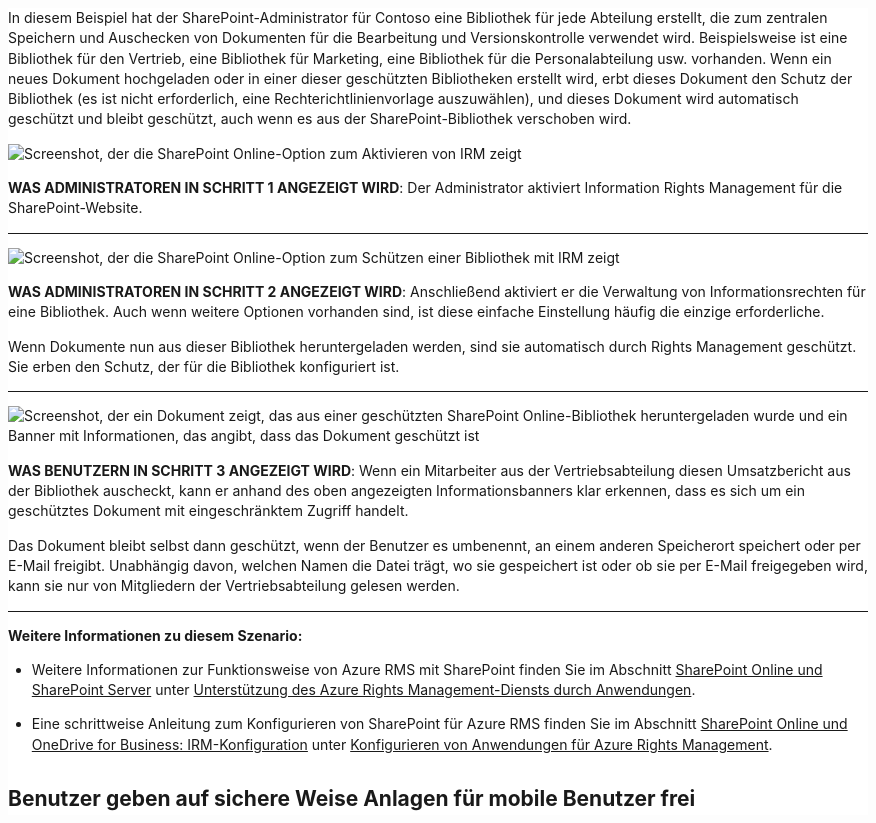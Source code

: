 In diesem Beispiel hat der SharePoint-Administrator für Contoso eine Bibliothek für jede Abteilung erstellt, die zum zentralen Speichern und Auschecken von Dokumenten für die Bearbeitung und Versionskontrolle verwendet wird. Beispielsweise ist eine Bibliothek für den Vertrieb, eine Bibliothek für Marketing, eine Bibliothek für die Personalabteilung usw. vorhanden. Wenn ein neues Dokument hochgeladen oder in einer dieser geschützten Bibliotheken erstellt wird, erbt dieses Dokument den Schutz der Bibliothek (es ist nicht erforderlich, eine Rechterichtlinienvorlage auszuwählen), und dieses Dokument wird automatisch geschützt und bleibt geschützt, auch wenn es aus der SharePoint-Bibliothek verschoben wird.

![Screenshot, der die SharePoint Online-Option zum Aktivieren von IRM zeigt](../media/AzRMS_StoryboardSPO_small1.png)

**WAS ADMINISTRATOREN IN SCHRITT 1 ANGEZEIGT WIRD**: Der Administrator aktiviert Information Rights Management für die SharePoint-Website.

---

![Screenshot, der die SharePoint Online-Option zum Schützen einer Bibliothek mit IRM zeigt](../media/AzRMS_StoryboardSPO_small2.png)

**WAS ADMINISTRATOREN IN SCHRITT 2 ANGEZEIGT WIRD**: Anschließend aktiviert er die Verwaltung von Informationsrechten für eine Bibliothek. Auch wenn weitere Optionen vorhanden sind, ist diese einfache Einstellung häufig die einzige erforderliche.

Wenn Dokumente nun aus dieser Bibliothek heruntergeladen werden, sind sie automatisch durch Rights Management geschützt. Sie erben den Schutz, der für die Bibliothek konfiguriert ist.

---

![Screenshot, der ein Dokument zeigt, das aus einer geschützten SharePoint Online-Bibliothek heruntergeladen wurde und ein Banner mit Informationen, das angibt, dass das Dokument geschützt ist](../media/AzRMS_StoryboardSPO_small3.png)

**WAS BENUTZERN IN SCHRITT 3 ANGEZEIGT WIRD**: Wenn ein Mitarbeiter aus der Vertriebsabteilung diesen Umsatzbericht aus der Bibliothek auscheckt, kann er anhand des oben angezeigten Informationsbanners klar erkennen, dass es sich um ein geschütztes Dokument mit eingeschränktem Zugriff handelt.

Das Dokument bleibt selbst dann geschützt, wenn der Benutzer es umbenennt, an einem anderen Speicherort speichert oder per E-Mail freigibt. Unabhängig davon, welchen Namen die Datei trägt, wo sie gespeichert ist oder ob sie per E-Mail freigegeben wird, kann sie nur von Mitgliedern der Vertriebsabteilung gelesen werden.

---

**Weitere Informationen zu diesem Szenario:**

-   Weitere Informationen zur Funktionsweise von Azure RMS mit SharePoint finden Sie im Abschnitt [SharePoint Online und SharePoint Server](office-apps-services-support.md#sharepoint-online-and-sharepoint-server) unter [Unterstützung des Azure Rights Management-Diensts durch Anwendungen](applications-support.md).

-   Eine schrittweise Anleitung zum Konfigurieren von SharePoint für Azure RMS finden Sie im Abschnitt [SharePoint Online und OneDrive for Business: IRM-Konfiguration](../deploy-use/configure-office365.md#sharepoint-online-and-onedrive-for-business-irm-configuration) unter [Konfigurieren von Anwendungen für Azure Rights Management](../deploy-use/configure-applications.md).

## <a name="users-safely-share-attachments-with-mobile-users"></a>Benutzer geben auf sichere Weise Anlagen für mobile Benutzer frei
